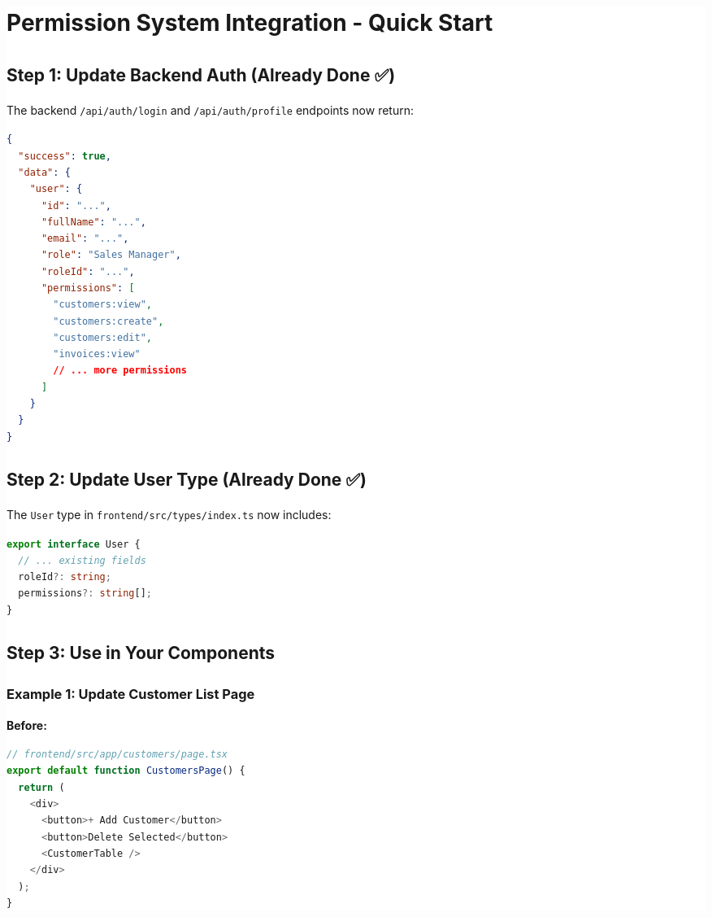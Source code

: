 # Permission System Integration - Quick Start

## Step 1: Update Backend Auth (Already Done ✅)

The backend `/api/auth/login` and `/api/auth/profile` endpoints now return:

```json
{
  "success": true,
  "data": {
    "user": {
      "id": "...",
      "fullName": "...",
      "email": "...",
      "role": "Sales Manager",
      "roleId": "...",
      "permissions": [
        "customers:view",
        "customers:create",
        "customers:edit",
        "invoices:view"
        // ... more permissions
      ]
    }
  }
}
```

## Step 2: Update User Type (Already Done ✅)

The `User` type in `frontend/src/types/index.ts` now includes:

```typescript
export interface User {
  // ... existing fields
  roleId?: string;
  permissions?: string[];
}
```

## Step 3: Use in Your Components

### Example 1: Update Customer List Page

**Before:**

```typescript
// frontend/src/app/customers/page.tsx
export default function CustomersPage() {
  return (
    <div>
      <button>+ Add Customer</button>
      <button>Delete Selected</button>
      <CustomerTable />
    </div>
  );
}
```
